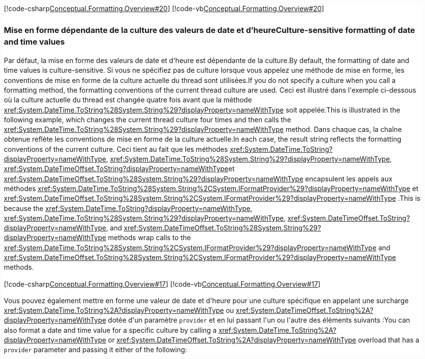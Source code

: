 [!code-csharp[Conceptual.Formatting.Overview#20](../../../samples/snippets/csharp/VS_Snippets_CLR/conceptual.formatting.overview/cs/culturespecific4.cs#20)]
[!code-vb[Conceptual.Formatting.Overview#20](../../../samples/snippets/visualbasic/VS_Snippets_CLR/conceptual.formatting.overview/vb/culturespecific4.vb#20)]

### <a name="culture-sensitive-formatting-of-date-and-time-values"></a><span data-ttu-id="eb6c2-305">Mise en forme dépendante de la culture des valeurs de date et d’heure</span><span class="sxs-lookup"><span data-stu-id="eb6c2-305">Culture-sensitive formatting of date and time values</span></span>

<span data-ttu-id="eb6c2-306">Par défaut, la mise en forme des valeurs de date et d'heure est dépendante de la culture.</span><span class="sxs-lookup"><span data-stu-id="eb6c2-306">By default, the formatting of date and time values is culture-sensitive.</span></span> <span data-ttu-id="eb6c2-307">Si vous ne spécifiez pas de culture lorsque vous appelez une méthode de mise en forme, les conventions de mise en forme de la culture actuelle du thread sont utilisées.</span><span class="sxs-lookup"><span data-stu-id="eb6c2-307">If you do not specify a culture when you call a formatting method, the formatting conventions of the current thread culture are used.</span></span> <span data-ttu-id="eb6c2-308">Ceci est illustré dans l'exemple ci-dessous où la culture actuelle du thread est changée quatre fois avant que la méthode <xref:System.DateTime.ToString%28System.String%29?displayProperty=nameWithType> soit appelée.</span><span class="sxs-lookup"><span data-stu-id="eb6c2-308">This is illustrated in the following example, which changes the current thread culture four times and then calls the <xref:System.DateTime.ToString%28System.String%29?displayProperty=nameWithType> method.</span></span> <span data-ttu-id="eb6c2-309">Dans chaque cas, la chaîne obtenue reflète les conventions de mise en forme de la culture actuelle.</span><span class="sxs-lookup"><span data-stu-id="eb6c2-309">In each case, the result string reflects the formatting conventions of the current culture.</span></span> <span data-ttu-id="eb6c2-310">Ceci tient au fait que les méthodes <xref:System.DateTime.ToString?displayProperty=nameWithType>, <xref:System.DateTime.ToString%28System.String%29?displayProperty=nameWithType>, <xref:System.DateTimeOffset.ToString?displayProperty=nameWithType>et <xref:System.DateTimeOffset.ToString%28System.String%29?displayProperty=nameWithType> encapsulent les appels aux méthodes <xref:System.DateTime.ToString%28System.String%2CSystem.IFormatProvider%29?displayProperty=nameWithType> et <xref:System.DateTimeOffset.ToString%28System.String%2CSystem.IFormatProvider%29?displayProperty=nameWithType> .</span><span class="sxs-lookup"><span data-stu-id="eb6c2-310">This is because the <xref:System.DateTime.ToString?displayProperty=nameWithType>, <xref:System.DateTime.ToString%28System.String%29?displayProperty=nameWithType>, <xref:System.DateTimeOffset.ToString?displayProperty=nameWithType>, and <xref:System.DateTimeOffset.ToString%28System.String%29?displayProperty=nameWithType> methods wrap calls to the <xref:System.DateTime.ToString%28System.String%2CSystem.IFormatProvider%29?displayProperty=nameWithType> and <xref:System.DateTimeOffset.ToString%28System.String%2CSystem.IFormatProvider%29?displayProperty=nameWithType> methods.</span></span>

[!code-csharp[Conceptual.Formatting.Overview#17](../../../samples/snippets/csharp/VS_Snippets_CLR/conceptual.formatting.overview/cs/culturespecific1.cs#17)]
[!code-vb[Conceptual.Formatting.Overview#17](../../../samples/snippets/visualbasic/VS_Snippets_CLR/conceptual.formatting.overview/vb/culturespecific1.vb#17)]

<span data-ttu-id="eb6c2-311">Vous pouvez également mettre en forme une valeur de date et d'heure pour une culture spécifique en appelant une surcharge <xref:System.DateTime.ToString%2A?displayProperty=nameWithType> ou <xref:System.DateTimeOffset.ToString%2A?displayProperty=nameWithType> dotée d'un paramètre `provider` et en lui passant l'un ou l'autre des éléments suivants :</span><span class="sxs-lookup"><span data-stu-id="eb6c2-311">You can also format a date and time value for a specific culture by calling a <xref:System.DateTime.ToString%2A?displayProperty=nameWithType> or <xref:System.DateTimeOffset.ToString%2A?displayProperty=nameWithType> overload that has a `provider` parameter and passing it either of the following:</span></span>
